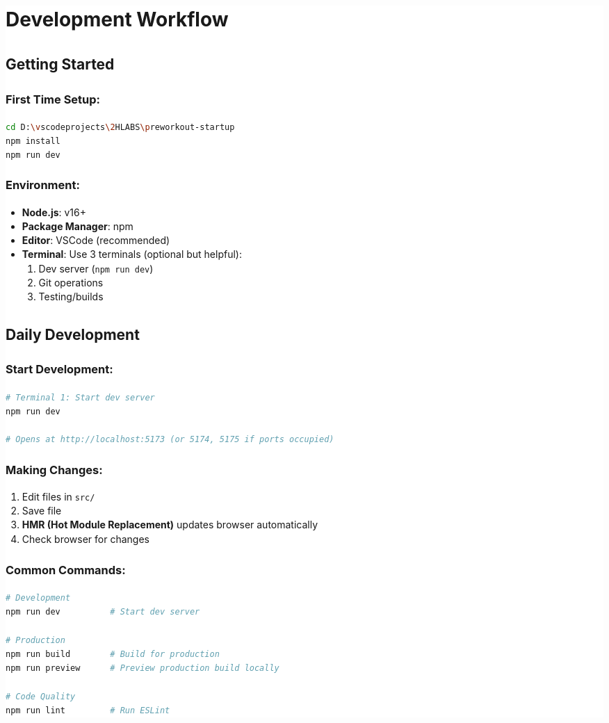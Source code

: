 # Development Workflow

## Getting Started

### First Time Setup:
```bash
cd D:\vscodeprojects\2HLABS\preworkout-startup
npm install
npm run dev
```

### Environment:
- **Node.js**: v16+
- **Package Manager**: npm
- **Editor**: VSCode (recommended)
- **Terminal**: Use 3 terminals (optional but helpful):
  1. Dev server (`npm run dev`)
  2. Git operations
  3. Testing/builds

## Daily Development

### Start Development:
```bash
# Terminal 1: Start dev server
npm run dev

# Opens at http://localhost:5173 (or 5174, 5175 if ports occupied)
```

### Making Changes:
1. Edit files in `src/`
2. Save file
3. **HMR (Hot Module Replacement)** updates browser automatically
4. Check browser for changes

### Common Commands:
```bash
# Development
npm run dev          # Start dev server

# Production
npm run build        # Build for production
npm run preview      # Preview production build locally

# Code Quality
npm run lint         # Run ESLint
```
